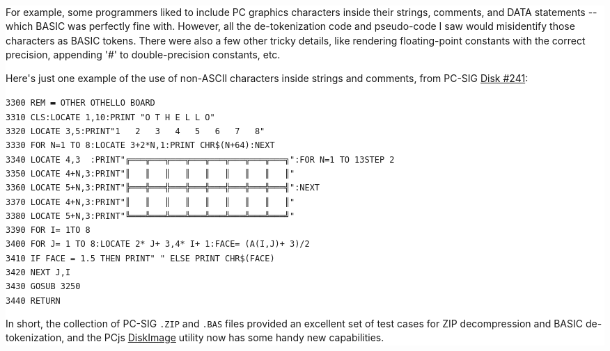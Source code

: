 For example, some programmers liked to include PC graphics characters inside their strings, comments, and DATA statements -- which BASIC was perfectly fine with.  However, all the de-tokenization code and pseudo-code I saw would misidentify those characters as BASIC tokens.  There were also a few other tricky details, like rendering floating-point constants with the correct precision, appending '#' to double-precision constants, etc.

Here's just one example of the use of non-ASCII characters inside strings and comments, from PC-SIG [Disk #241](/software/pcx86/sw/misc/pcsig/0001-0999/DISK0241/):

```bas
3300 REM ▬ OTHER OTHELLO BOARD
3310 CLS:LOCATE 1,10:PRINT "O T H E L L O"
3320 LOCATE 3,5:PRINT"1   2   3   4   5   6   7   8"
3330 FOR N=1 TO 8:LOCATE 3+2*N,1:PRINT CHR$(N+64):NEXT
3340 LOCATE 4,3  :PRINT"╔═══╦═══╦═══╦═══╦═══╦═══╦═══╦═══╗":FOR N=1 TO 13STEP 2
3350 LOCATE 4+N,3:PRINT"║   ║   ║   ║   ║   ║   ║   ║   ║"
3360 LOCATE 5+N,3:PRINT"╠═══╬═══╬═══╬═══╬═══╬═══╬═══╬═══╣":NEXT
3370 LOCATE 4+N,3:PRINT"║   ║   ║   ║   ║   ║   ║   ║   ║"
3380 LOCATE 5+N,3:PRINT"╚═══╩═══╩═══╩═══╩═══╩═══╩═══╩═══╝"
3390 FOR I= 1TO 8
3400 FOR J= 1 TO 8:LOCATE 2* J+ 3,4* I+ 1:FACE= (A(I,J)+ 3)/2
3410 IF FACE = 1.5 THEN PRINT" " ELSE PRINT CHR$(FACE)
3420 NEXT J,I
3430 GOSUB 3250
3440 RETURN
```

In short, the collection of PC-SIG `.ZIP` and `.BAS` files provided an excellent set of test cases for ZIP decompression and BASIC de-tokenization, and the PCjs [DiskImage](https://github.com/jeffpar/pcjs/tree/master/tools/diskimage) utility now has some handy new capabilities.
